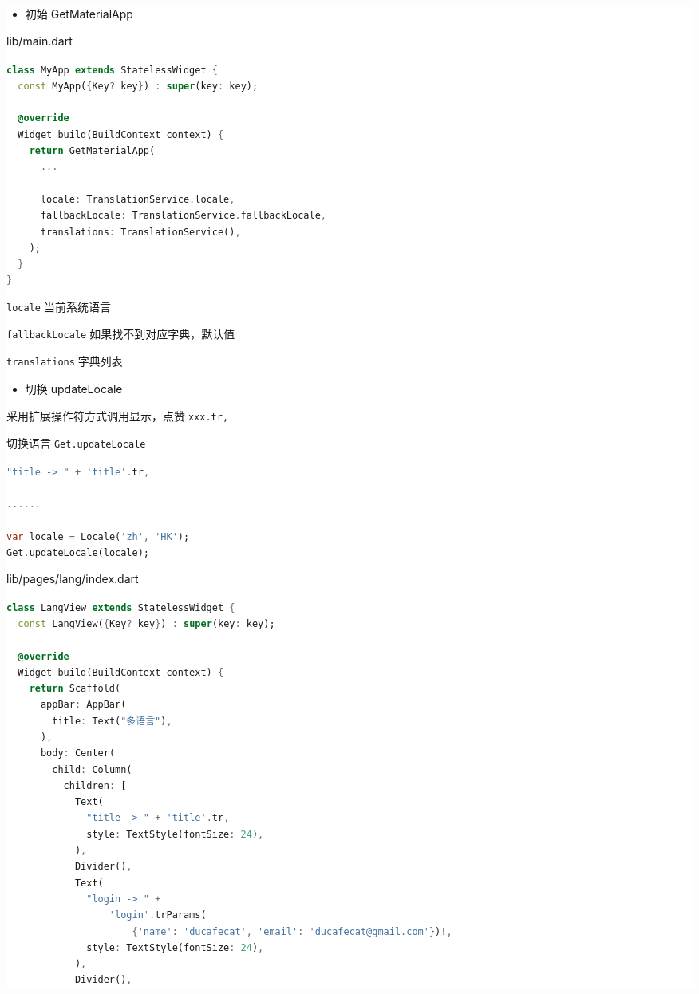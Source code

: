 - 初始 GetMaterialApp

lib/main.dart

```dart
class MyApp extends StatelessWidget {
  const MyApp({Key? key}) : super(key: key);

  @override
  Widget build(BuildContext context) {
    return GetMaterialApp(
      ...

      locale: TranslationService.locale,
      fallbackLocale: TranslationService.fallbackLocale,
      translations: TranslationService(),
    );
  }
}
```

`locale` 当前系统语言

`fallbackLocale` 如果找不到对应字典，默认值

`translations` 字典列表

- 切换 updateLocale

采用扩展操作符方式调用显示，点赞 `xxx.tr,`

切换语言 `Get.updateLocale`

```dart
"title -> " + 'title'.tr,

......

var locale = Locale('zh', 'HK');
Get.updateLocale(locale);
```

lib/pages/lang/index.dart

```dart
class LangView extends StatelessWidget {
  const LangView({Key? key}) : super(key: key);

  @override
  Widget build(BuildContext context) {
    return Scaffold(
      appBar: AppBar(
        title: Text("多语言"),
      ),
      body: Center(
        child: Column(
          children: [
            Text(
              "title -> " + 'title'.tr,
              style: TextStyle(fontSize: 24),
            ),
            Divider(),
            Text(
              "login -> " +
                  'login'.trParams(
                      {'name': 'ducafecat', 'email': 'ducafecat@gmail.com'})!,
              style: TextStyle(fontSize: 24),
            ),
            Divider(),
```